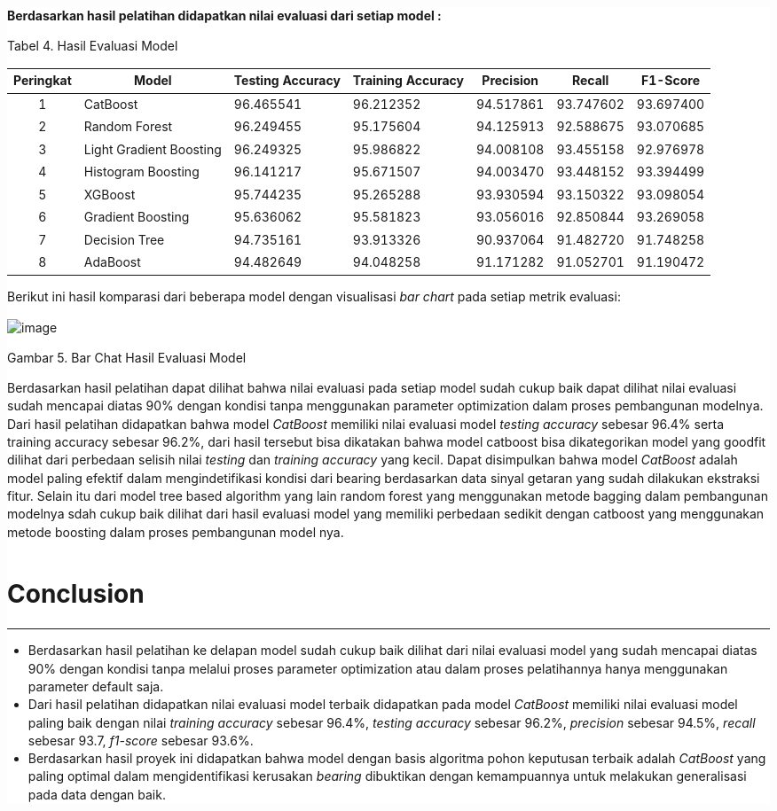 **Berdasarkan hasil pelatihan didapatkan nilai evaluasi dari setiap model :**

Tabel 4. Hasil Evaluasi Model

| Peringkat | Model                   | Testing Accuracy | Training Accuracy | Precision | Recall    | F1-Score  |
|:---------:|-------------------------|------------------|-------------------|-----------|-----------|-----------|
|     1     | CatBoost                | 96.465541        | 96.212352         | 94.517861 | 93.747602 | 93.697400 |
|     2     | Random Forest           | 96.249455        | 95.175604         | 94.125913 | 92.588675 | 93.070685 |
|     3     | Light Gradient Boosting | 96.249325        | 95.986822         | 94.008108 | 93.455158 | 92.976978 |
|     4     | Histogram Boosting      | 96.141217        | 95.671507         | 94.003470 | 93.448152 | 93.394499 |
|     5     | XGBoost                 | 95.744235        | 95.265288         | 93.930594 | 93.150322 | 93.098054 |
|     6     | Gradient Boosting       | 95.636062        | 95.581823         | 93.056016 | 92.850844 | 93.269058 |
|     7     | Decision Tree           | 94.735161        | 93.913326         | 90.937064 | 91.482720 | 91.748258 |
|     8     | AdaBoost                | 94.482649        | 94.048258         | 91.171282 | 91.052701 | 91.190472 |


Berikut ini hasil komparasi dari beberapa model dengan visualisasi *bar chart* pada setiap metrik evaluasi:

![image](https://github.com/MuhammadNafishZaldinanda/FGA/assets/108967925/9206e592-bfca-483f-b4d1-33050d40ec70)

Gambar 5. Bar Chat Hasil Evaluasi Model

Berdasarkan hasil pelatihan dapat dilihat bahwa nilai evaluasi pada setiap model sudah cukup baik dapat dilihat nilai evaluasi sudah mencapai diatas 90% dengan kondisi tanpa menggunakan parameter optimization dalam proses pembangunan modelnya. Dari hasil pelatihan didapatkan bahwa model *CatBoost* memiliki nilai evaluasi model *testing accuracy* sebesar 96.4% serta training accuracy sebesar 96.2%, dari hasil tersebut bisa dikatakan bahwa model catboost bisa dikategorikan model yang goodfit dilihat dari perbedaan selisih nilai *testing* dan *training accuracy* yang kecil. Dapat disimpulkan bahwa model *CatBoost* adalah model paling efektif dalam mengindetifikasi kondisi dari bearing berdasarkan data sinyal getaran yang sudah dilakukan ekstraksi fitur. Selain itu dari model tree based algorithm yang lain random forest yang menggunakan metode bagging dalam pembangunan modelnya sdah cukup baik dilihat dari hasil evaluasi model yang memiliki perbedaan sedikit dengan catboost yang menggunakan metode boosting dalam proses pembangunan model nya.

# Conclusion
--- 
- Berdasarkan hasil pelatihan ke delapan model sudah cukup baik dilihat dari nilai evaluasi model yang sudah mencapai diatas 90% dengan kondisi tanpa melalui proses parameter optimization atau dalam proses pelatihannya hanya menggunakan parameter default saja.
- Dari hasil pelatihan didapatkan nilai evaluasi model terbaik didapatkan pada model *CatBoost* memiliki nilai evaluasi model paling baik dengan nilai *training accuracy* sebesar 96.4%, *testing accuracy* sebesar 96.2%, *precision* sebesar 94.5%, *recall* sebesar 93.7, *f1-score* sebesar 93.6%. 
- Berdasarkan hasil proyek ini didapatkan bahwa model dengan basis algoritma pohon keputusan terbaik adalah *CatBoost* yang paling optimal dalam mengidentifikasi kerusakan *bearing* dibuktikan dengan kemampuannya untuk melakukan generalisasi pada data dengan baik.
